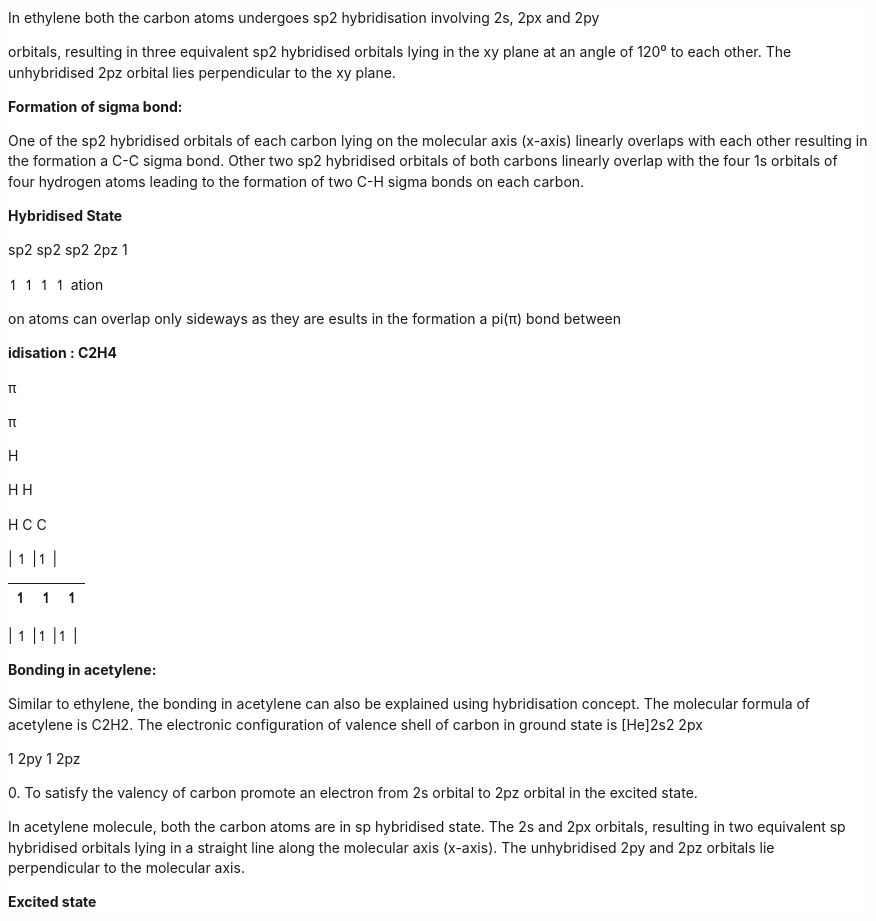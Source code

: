 In ethylene both the carbon atoms undergoes sp2 hybridisation involving 2s, 2px and 2py

orbitals, resulting in three equivalent sp2 hybridised orbitals lying in the xy plane at an angle of 120⁰ to each other. The unhybridised 2pz orbital lies perpendicular to the xy plane.

**Formation of sigma bond:**

One of the sp2 hybridised orbitals of each carbon lying on the molecular axis (x-axis) linearly overlaps with each other resulting in the formation a C-C sigma bond. Other two sp2 hybridised orbitals of both carbons linearly overlap with the four 1s orbitals of four hydrogen atoms leading to the formation of two C-H sigma bonds on each carbon.

**Hybridised State**

sp2 sp2 sp2 2pz 1

↿ ↿ ↿ ↿ ation

on atoms can overlap only sideways as they are esults in the formation a pi(π) bond between

**idisation : C2H4**

π

π

H

H H

H C C






| ↿ |↿ |


| ↿ |↿ |↿ |
|------|------|------|



| ↿ |↿ |↿ |
  

**Bonding in acetylene:**

Similar to ethylene, the bonding in acetylene can also be explained using hybridisation concept. The molecular formula of acetylene is C2H2. The electronic configuration of valence shell of carbon in ground state is \[He\]2s2 2px

1 2py 1 2pz

0\. To satisfy the valency of carbon promote an electron from 2s orbital to 2pz orbital in the excited state.

In acetylene molecule, both the carbon atoms are in sp hybridised state. The 2s and 2px orbitals, resulting in two equivalent sp hybridised orbitals lying in a straight line along the molecular axis (x-axis). The unhybridised 2py and 2pz orbitals lie perpendicular to the molecular axis.

**Excited state**
